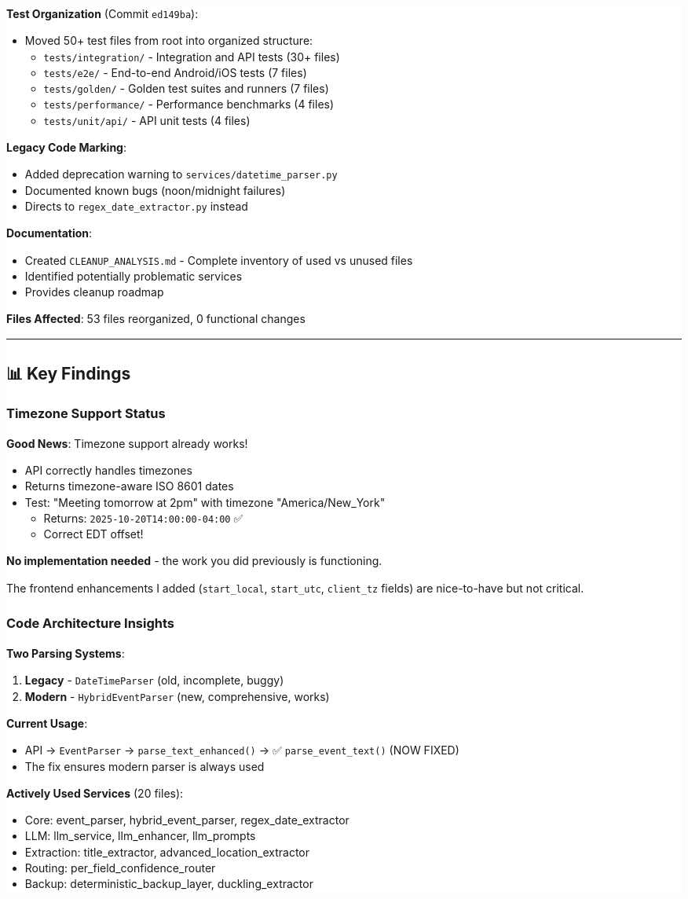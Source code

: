 **Test Organization** (Commit `ed149ba`):
- Moved 50+ test files from root into organized structure:
  - `tests/integration/` - Integration and API tests (30+ files)
  - `tests/e2e/` - End-to-end Android/iOS tests (7 files)
  - `tests/golden/` - Golden test suites and runners (7 files)
  - `tests/performance/` - Performance benchmarks (4 files)
  - `tests/unit/api/` - API unit tests (4 files)

**Legacy Code Marking**:
- Added deprecation warning to `services/datetime_parser.py`
- Documented known bugs (noon/midnight failures)
- Directs to `regex_date_extractor.py` instead

**Documentation**:
- Created `CLEANUP_ANALYSIS.md` - Complete inventory of used vs unused files
- Identified potentially problematic services
- Provides cleanup roadmap

**Files Affected**: 53 files reorganized, 0 functional changes

---

## 📊 Key Findings

### Timezone Support Status
**Good News**: Timezone support already works!
- API correctly handles timezones
- Returns timezone-aware ISO 8601 dates
- Test: "Meeting tomorrow at 2pm" with timezone "America/New_York"
  - Returns: `2025-10-20T14:00:00-04:00` ✅
  - Correct EDT offset!

**No implementation needed** - the work you did previously is functioning.

The frontend enhancements I added (`start_local`, `start_utc`, `client_tz` fields) are nice-to-have but not critical.

### Code Architecture Insights

**Two Parsing Systems**:
1. **Legacy** - `DateTimeParser` (old, incomplete, buggy)
2. **Modern** - `HybridEventParser` (new, comprehensive, works)

**Current Usage**:
- API → `EventParser` → `parse_text_enhanced()` → ✅ `parse_event_text()` (NOW FIXED)
- The fix ensures modern parser is always used

**Actively Used Services** (20 files):
- Core: event_parser, hybrid_event_parser, regex_date_extractor
- LLM: llm_service, llm_enhancer, llm_prompts
- Extraction: title_extractor, advanced_location_extractor
- Routing: per_field_confidence_router
- Backup: deterministic_backup_layer, duckling_extractor
